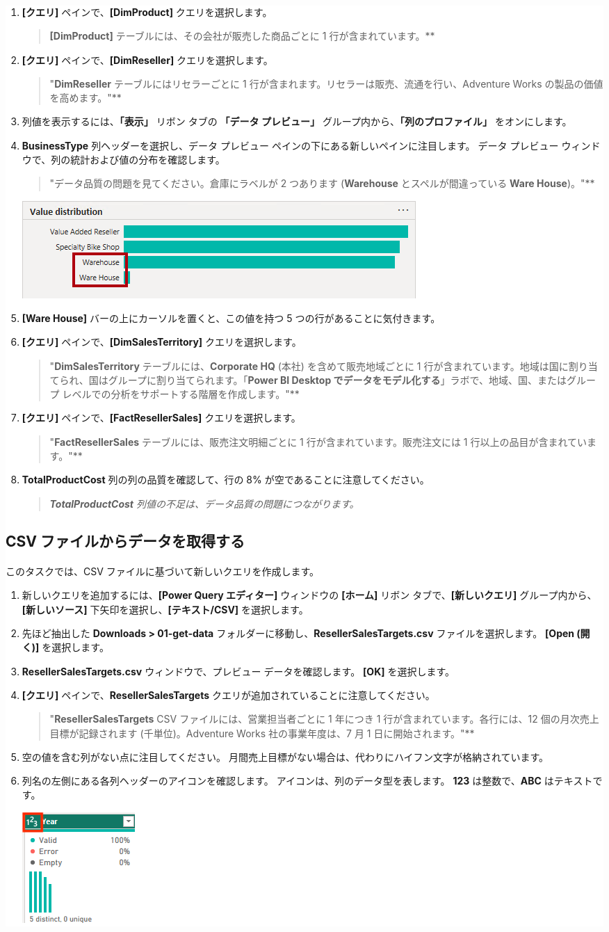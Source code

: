 1. **[クエリ]** ペインで、**[DimProduct]** クエリを選択します。

    > **[DimProduct]** テーブルには、その会社が販売した商品ごとに 1 行が含まれています。**

1. **[クエリ]** ペインで、**[DimReseller]** クエリを選択します。

    > "**DimReseller** テーブルにはリセラーごとに 1 行が含まれます。リセラーは販売、流通を行い、Adventure Works の製品の価値を高めます。"**

1. 列値を表示するには、**「表示」** リボン タブの **「データ プレビュー」** グループ内から、**「列のプロファイル」** をオンにします。

1. **BusinessType** 列ヘッダーを選択し、データ プレビュー ペインの下にある新しいペインに注目します。 データ プレビュー ウィンドウで、列の統計および値の分布を確認します。

    > "データ品質の問題を見てください。倉庫にラベルが 2 つあります (**Warehouse** とスペルが間違っている **Ware House**)。"**

     ![BusinessType 列の値の分布](Linked_image_Files/01-get-data-in-power-bi_image31.png)

1. **[Ware House]** バーの上にカーソルを置くと、この値を持つ 5 つの行があることに気付きます。

1. **[クエリ]** ペインで、**[DimSalesTerritory]** クエリを選択します。  

    > "**DimSalesTerritory** テーブルには、**Corporate HQ** (本社) を含めて販売地域ごとに 1 行が含まれています。地域は国に割り当てられ、国はグループに割り当てられます。「**Power BI Desktop でデータをモデル化する**」ラボで、地域、国、またはグループ レベルでの分析をサポートする階層を作成します。"**

1. **[クエリ]** ペインで、**[FactResellerSales]** クエリを選択します。

    > "**FactResellerSales** テーブルには、販売注文明細ごとに 1 行が含まれています。販売注文には 1 行以上の品目が含まれています。"**

1. **TotalProductCost** 列の列の品質を確認して、行の 8% が空であることに注意してください。

    > ***TotalProductCost** 列値の不足は、データ品質の問題につながります。*

## **CSV ファイルからデータを取得する**

このタスクでは、CSV ファイルに基づいて新しいクエリを作成します。

1. 新しいクエリを追加するには、**[Power Query エディター]** ウィンドウの **[ホーム]** リボン タブで、**[新しいクエリ]** グループ内から、**[新しいソース]** 下矢印を選択し、**[テキスト/CSV]** を選択します。

1. 先ほど抽出した **Downloads > 01-get-data** フォルダーに移動し、**ResellerSalesTargets.csv** ファイルを選択します。 **[Open (開く)]** を選択します。

1. **ResellerSalesTargets.csv** ウィンドウで、プレビュー データを確認します。 **[OK]** を選択します。

1. **[クエリ]** ペインで、**ResellerSalesTargets** クエリが追加されていることに注意してください。

    > "**ResellerSalesTargets** CSV ファイルには、営業担当者ごとに 1 年につき 1 行が含まれています。各行には、12 個の月次売上目標が記録されます (千単位)。Adventure Works 社の事業年度は、7 月 1 日に開始されます。"**

1. 空の値を含む列がない点に注目してください。  月間売上目標がない場合は、代わりにハイフン文字が格納されています。

1. 列名の左側にある各列ヘッダーのアイコンを確認します。 アイコンは、列のデータ型を表します。 **123** は整数で、**ABC** はテキストです。

     ![列のデータ型](Linked_image_Files/01-get-data-in-power-bi_image38.png)
